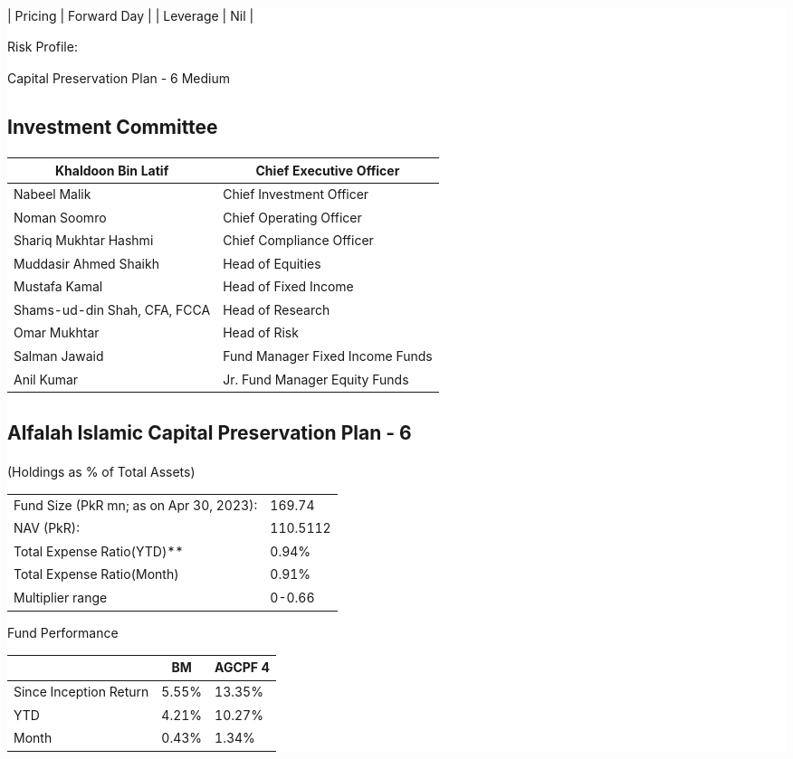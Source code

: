 | Pricing                  | Forward Day                                                                                                                                                                                                                                                                                                                   |
| Leverage                 | Nil                                                                                                                                                                                                                                                                                                                           |

Risk Profile:

Capital Preservation Plan - 6 Medium

## Investment Committee

| Khaldoon Bin Latif           | Chief Executive Officer         |
| ---------------------------- | ------------------------------- |
| Nabeel Malik                 | Chief Investment Officer        |
| Noman Soomro                 | Chief Operating Officer         |
| Shariq Mukhtar Hashmi        | Chief Compliance Officer        |
| Muddasir Ahmed Shaikh        | Head of Equities                |
| Mustafa Kamal                | Head of Fixed Income            |
| Shams-ud-din Shah, CFA, FCCA | Head of Research                |
| Omar Mukhtar                 | Head of Risk                    |
| Salman Jawaid                | Fund Manager Fixed Income Funds |
| Anil Kumar                   | Jr. Fund Manager Equity Funds   |

## Alfalah Islamic Capital Preservation Plan - 6

(Holdings as % of Total Assets)

|                                         |          |
| --------------------------------------- | -------- |
| Fund Size (PkR mn; as on Apr 30, 2023): | 169.74   |
| NAV (PkR):                              | 110.5112 |
| Total Expense Ratio(YTD)\*\*            | 0.94%    |
| Total Expense Ratio(Month)              | 0.91%    |
| Multiplier range                        | 0-0.66   |

Fund Performance

|                        | BM    | AGCPF 4 |
| ---------------------- | ----- | ------- |
| Since Inception Return | 5.55% | 13.35%  |
| YTD                    | 4.21% | 10.27%  |
| Month                  | 0.43% | 1.34%   |
